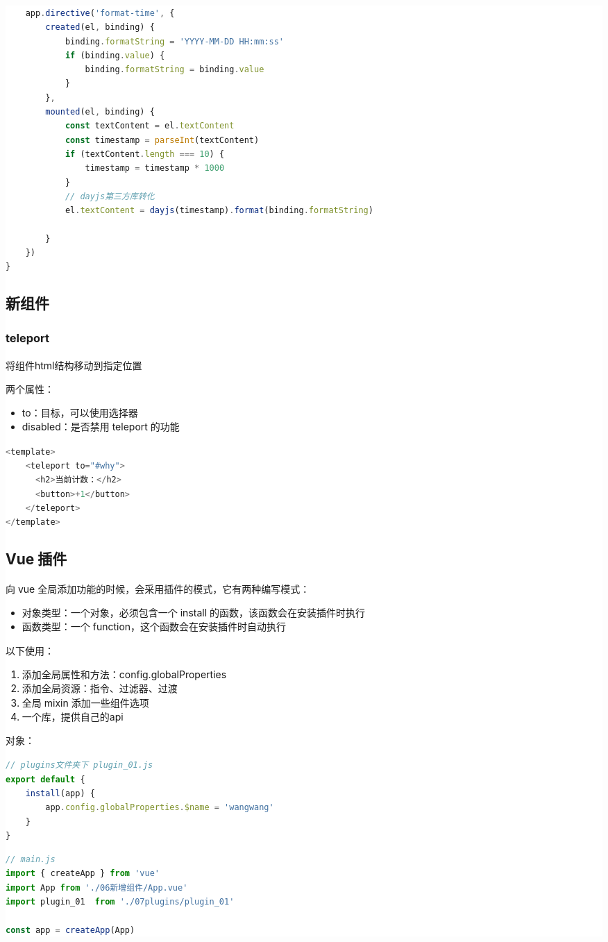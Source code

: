 ```javascript
    app.directive('format-time', {
        created(el, binding) {
            binding.formatString = 'YYYY-MM-DD HH:mm:ss'
            if (binding.value) {
                binding.formatString = binding.value
            } 
        },
        mounted(el, binding) {
            const textContent = el.textContent
            const timestamp = parseInt(textContent)
            if (textContent.length === 10) {
                timestamp = timestamp * 1000
            }
            // dayjs第三方库转化
            el.textContent = dayjs(timestamp).format(binding.formatString)        

        }
    })
}
```
## 新组件
### teleport
将组件html结构移动到指定位置

两个属性：
- to：目标，可以使用选择器
- disabled：是否禁用 teleport 的功能
```javascript
<template>
    <teleport to="#why">
      <h2>当前计数：</h2>
      <button>+1</button>
    </teleport>
</template>
```
## Vue 插件
向 vue 全局添加功能的时候，会采用插件的模式，它有两种编写模式：
- 对象类型：一个对象，必须包含一个 install 的函数，该函数会在安装插件时执行
- 函数类型：一个 function，这个函数会在安装插件时自动执行
  
以下使用：
1. 添加全局属性和方法：config.globalProperties
2. 添加全局资源：指令、过滤器、过渡
3. 全局 mixin 添加一些组件选项
4. 一个库，提供自己的api 
   
对象：
```javascript
// plugins文件夹下 plugin_01.js
export default {
    install(app) {
        app.config.globalProperties.$name = 'wangwang'
    }
}
```
```javascript
// main.js
import { createApp } from 'vue'
import App from './06新增组件/App.vue'
import plugin_01  from './07plugins/plugin_01'

const app = createApp(App)
```